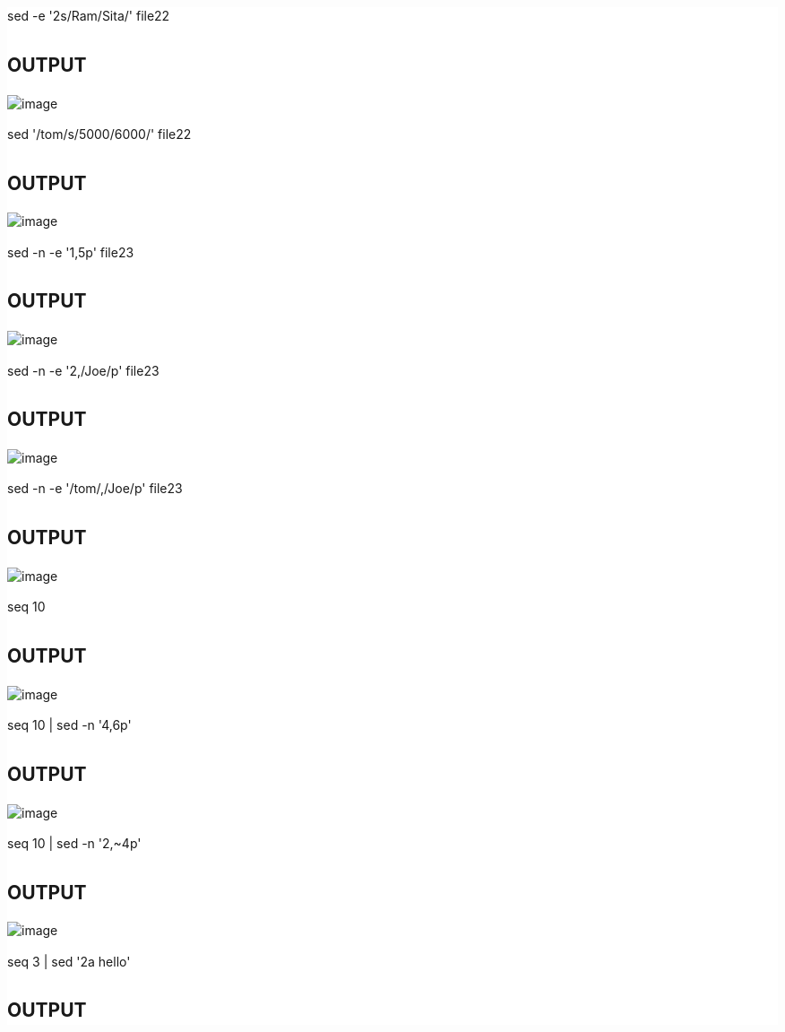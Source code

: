 
sed  -e '2s/Ram/Sita/' file22
## OUTPUT
![image](https://github.com/user-attachments/assets/06897945-8451-49a3-917e-fd72ae3581e9)

sed  '/tom/s/5000/6000/' file22
## OUTPUT
![image](https://github.com/user-attachments/assets/8656931d-bf82-4765-ae8b-9e321695b367)

sed -n -e '1,5p' file23
## OUTPUT

![image](https://github.com/user-attachments/assets/1f52f4b1-fc58-4530-a890-2799caf6ba16)



sed -n -e '2,/Joe/p' file23
## OUTPUT


![image](https://github.com/user-attachments/assets/f9f39ce9-08ef-427e-a2cb-ab603b59f64a)



sed -n -e '/tom/,/Joe/p' file23
## OUTPUT

![image](https://github.com/user-attachments/assets/0155d04d-3c1e-4566-be25-de042fc67e7b)

seq 10 
## OUTPUT

![image](https://github.com/user-attachments/assets/601c666c-8ce2-49d4-a799-c08f407505c7)

seq 10 | sed -n '4,6p'
## OUTPUT


![image](https://github.com/user-attachments/assets/25b4210a-80f7-47b8-94bc-6d777069372b)

seq 10 | sed -n '2,~4p'
## OUTPUT

![image](https://github.com/user-attachments/assets/4d70fea9-e2c4-4472-abe1-87b1aa3bf4b6)

seq 3 | sed '2a hello'
## OUTPUT
